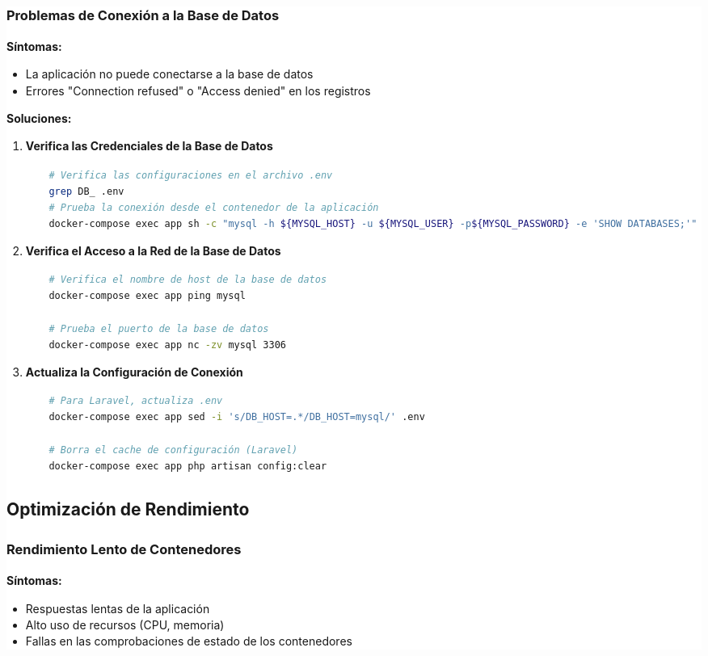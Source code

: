 ### Problemas de Conexión a la Base de Datos

**Síntomas:**

- La aplicación no puede conectarse a la base de datos
- Errores "Connection refused" o "Access denied" en los registros

**Soluciones:**

1. **Verifica las Credenciales de la Base de Datos**

    ```bash
        # Verifica las configuraciones en el archivo .env
        grep DB_ .env
        # Prueba la conexión desde el contenedor de la aplicación
        docker-compose exec app sh -c "mysql -h ${MYSQL_HOST} -u ${MYSQL_USER} -p${MYSQL_PASSWORD} -e 'SHOW DATABASES;'"
    ```

2. **Verifica el Acceso a la Red de la Base de Datos**

    ```bash
        # Verifica el nombre de host de la base de datos
        docker-compose exec app ping mysql

        # Prueba el puerto de la base de datos
        docker-compose exec app nc -zv mysql 3306
    ```

3. **Actualiza la Configuración de Conexión**

    ```bash
        # Para Laravel, actualiza .env
        docker-compose exec app sed -i 's/DB_HOST=.*/DB_HOST=mysql/' .env

        # Borra el cache de configuración (Laravel)
        docker-compose exec app php artisan config:clear
    ```

## Optimización de Rendimiento

### Rendimiento Lento de Contenedores

**Síntomas:**

- Respuestas lentas de la aplicación
- Alto uso de recursos (CPU, memoria)
- Fallas en las comprobaciones de estado de los contenedores
